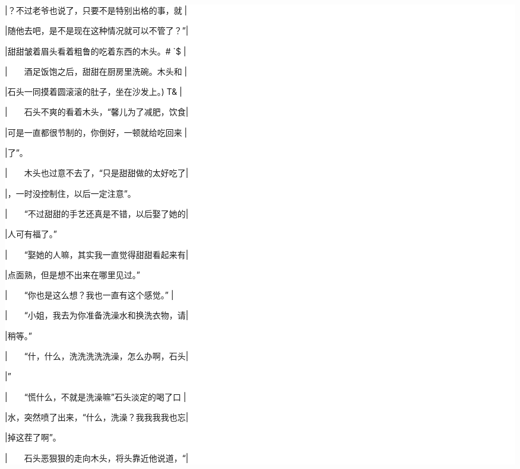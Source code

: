 |？不过老爷也说了，只要不是特别出格的事，就 |

|随他去吧，是不是现在这种情况就可以不管了？”|

|甜甜皱着眉头看着粗鲁的吃着东西的木头。# `$ |

|　　酒足饭饱之后，甜甜在厨房里洗碗。木头和 |

|石头一同摸着圆滚滚的肚子，坐在沙发上。) T& |

|　　石头不爽的看着木头，“馨儿为了减肥，饮食|

|可是一直都很节制的，你倒好，一顿就给吃回来 |

|了”。

|　　木头也过意不去了，“只是甜甜做的太好吃了|

|，一时没控制住，以后一定注意”。

|　　“不过甜甜的手艺还真是不错，以后娶了她的|

|人可有福了。”

|　　“娶她的人嘛，其实我一直觉得甜甜看起来有|

|点面熟，但是想不出来在哪里见过。”

|　　“你也是这么想？我也一直有这个感觉。”   |

|　　“小姐，我去为你准备洗澡水和换洗衣物，请|

|稍等。”

|　　“什，什么，洗洗洗洗洗澡，怎么办啊，石头|

|”

|　　“慌什么，不就是洗澡嘛”石头淡定的喝了口 |

|水，突然喷了出来，“什么，洗澡？我我我我也忘|

|掉这茬了啊”。

|　　石头恶狠狠的走向木头，将头靠近他说道，“|
